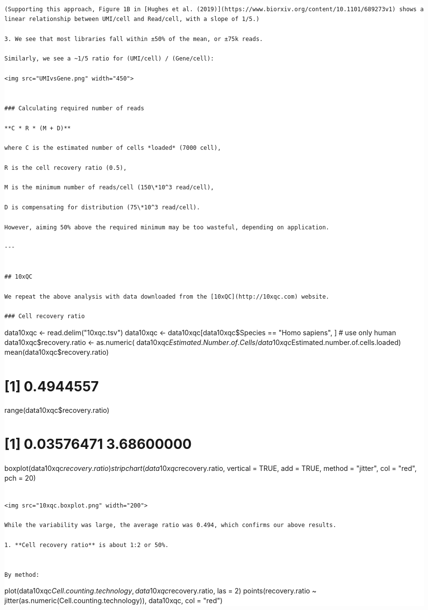```
(Supporting this approach, Figure 1B in [Hughes et al. (2019)](https://www.biorxiv.org/content/10.1101/689273v1) shows a linear relationship between UMI/cell and Read/cell, with a slope of 1/5.)

3. We see that most libraries fall within ±50% of the mean, or ±75k reads.

Similarly, we see a ~1/5 ratio for (UMI/cell) / (Gene/cell):

<img src="UMIvsGene.png" width="450">


### Calculating required number of reads

**C * R * (M + D)**

where C is the estimated number of cells *loaded* (7000 cell),

R is the cell recovery ratio (0.5),

M is the minimum number of reads/cell (150\*10^3 read/cell),

D is compensating for distribution (75\*10^3 read/cell).

However, aiming 50% above the required minimum may be too wasteful, depending on application. 

---


## 10xQC

We repeat the above analysis with data downloaded from the [10xQC](http://10xqc.com) website.

### Cell recovery ratio

```
data10xqc <- read.delim("10xqc.tsv")
data10xqc <- data10xqc[data10xqc$Species == "Homo sapiens", ] # use only human
data10xqc$recovery.ratio <- as.numeric(
  data10xqc$Estimated.Number.of.Cells / data10xqc$Estimated.number.of.cells.loaded)
mean(data10xqc$recovery.ratio)
# [1] 0.4944557
range(data10xqc$recovery.ratio)
# [1] 0.03576471 3.68600000

boxplot(data10xqc$recovery.ratio)
stripchart(data10xqc$recovery.ratio, vertical = TRUE, add = TRUE, 
  method = "jitter", col = "red", pch = 20)
```

<img src="10xqc.boxplot.png" width="200">

While the variability was large, the average ratio was 0.494, which confirms our above results.

1. **Cell recovery ratio** is about 1:2 or 50%.


By method:

```
plot(data10xqc$Cell.counting.technology, data10xqc$recovery.ratio, las = 2)
points(recovery.ratio ~ jitter(as.numeric(Cell.counting.technology)),
  data10xqc, col = "red")